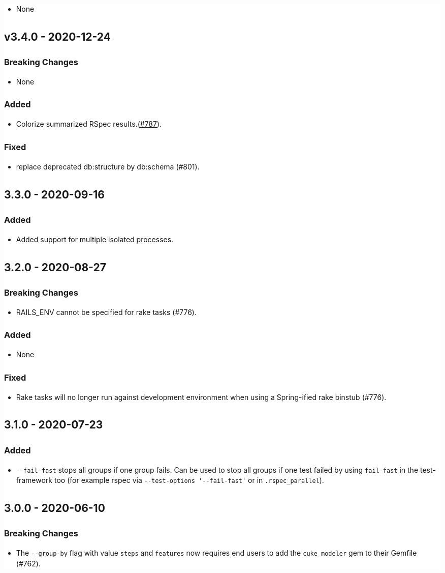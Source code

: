 - None

## v3.4.0 - 2020-12-24

### Breaking Changes

- None

### Added

- Colorize summarized RSpec results.([#787](https://github.com/grosser/parallel_tests/pull/787)).

### Fixed

- replace deprecated db:structure by db:schema (#801).

## 3.3.0 - 2020-09-16

### Added

- Added support for multiple isolated processes.

## 3.2.0 - 2020-08-27

### Breaking Changes

- RAILS_ENV cannot be specified for rake tasks (#776).

### Added

- None

### Fixed

- Rake tasks will no longer run against development environment when using a Spring-ified rake binstub (#776).

## 3.1.0 - 2020-07-23

### Added

- `--fail-fast` stops all groups if one group fails. Can be used to stop all groups if one test failed by using `fail-fast` in the test-framework too (for example rspec via `--test-options '--fail-fast'` or in `.rspec_parallel`).

## 3.0.0 - 2020-06-10

### Breaking Changes

- The `--group-by` flag with value `steps` and `features` now requires end users to add the `cuke_modeler` gem to their Gemfile (#762).
